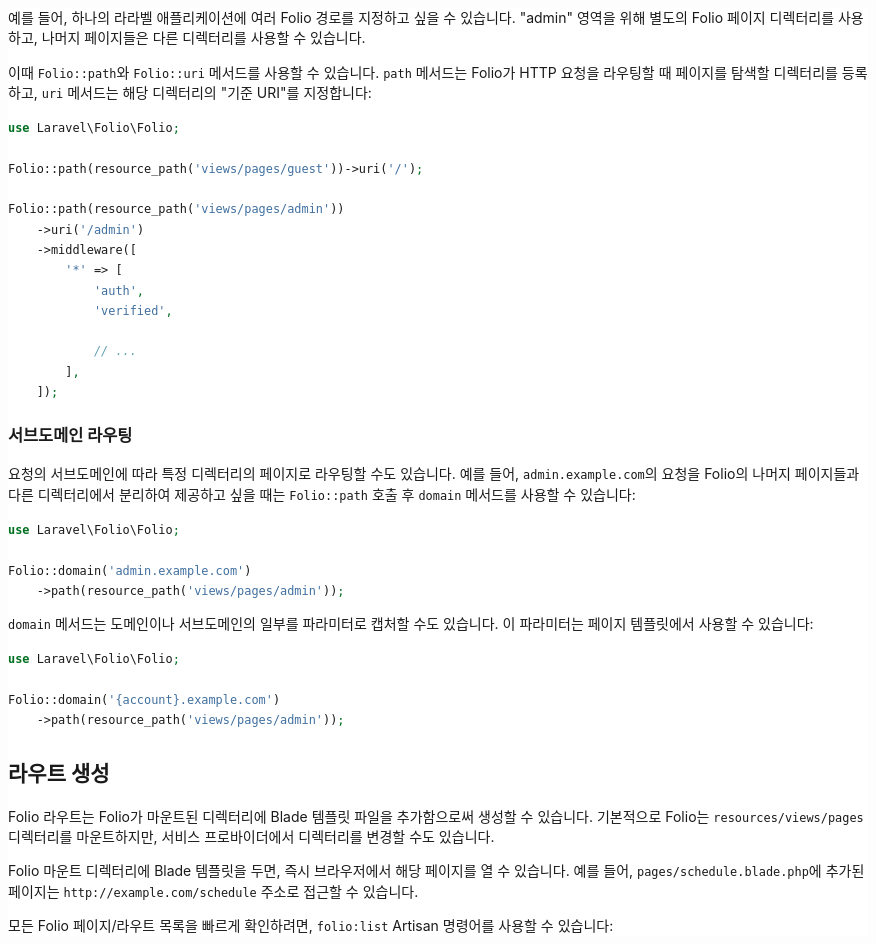 예를 들어, 하나의 라라벨 애플리케이션에 여러 Folio 경로를 지정하고 싶을 수 있습니다. "admin" 영역을 위해 별도의 Folio 페이지 디렉터리를 사용하고, 나머지 페이지들은 다른 디렉터리를 사용할 수 있습니다.

이때 `Folio::path`와 `Folio::uri` 메서드를 사용할 수 있습니다. `path` 메서드는 Folio가 HTTP 요청을 라우팅할 때 페이지를 탐색할 디렉터리를 등록하고, `uri` 메서드는 해당 디렉터리의 "기준 URI"를 지정합니다:

```php
use Laravel\Folio\Folio;

Folio::path(resource_path('views/pages/guest'))->uri('/');

Folio::path(resource_path('views/pages/admin'))
    ->uri('/admin')
    ->middleware([
        '*' => [
            'auth',
            'verified',

            // ...
        ],
    ]);
```

<a name="subdomain-routing"></a>
### 서브도메인 라우팅

요청의 서브도메인에 따라 특정 디렉터리의 페이지로 라우팅할 수도 있습니다. 예를 들어, `admin.example.com`의 요청을 Folio의 나머지 페이지들과 다른 디렉터리에서 분리하여 제공하고 싶을 때는 `Folio::path` 호출 후 `domain` 메서드를 사용할 수 있습니다:

```php
use Laravel\Folio\Folio;

Folio::domain('admin.example.com')
    ->path(resource_path('views/pages/admin'));
```

`domain` 메서드는 도메인이나 서브도메인의 일부를 파라미터로 캡처할 수도 있습니다. 이 파라미터는 페이지 템플릿에서 사용할 수 있습니다:

```php
use Laravel\Folio\Folio;

Folio::domain('{account}.example.com')
    ->path(resource_path('views/pages/admin'));
```

<a name="creating-routes"></a>
## 라우트 생성

Folio 라우트는 Folio가 마운트된 디렉터리에 Blade 템플릿 파일을 추가함으로써 생성할 수 있습니다. 기본적으로 Folio는 `resources/views/pages` 디렉터리를 마운트하지만, 서비스 프로바이더에서 디렉터리를 변경할 수도 있습니다.

Folio 마운트 디렉터리에 Blade 템플릿을 두면, 즉시 브라우저에서 해당 페이지를 열 수 있습니다. 예를 들어, `pages/schedule.blade.php`에 추가된 페이지는 `http://example.com/schedule` 주소로 접근할 수 있습니다.

모든 Folio 페이지/라우트 목록을 빠르게 확인하려면, `folio:list` Artisan 명령어를 사용할 수 있습니다:
